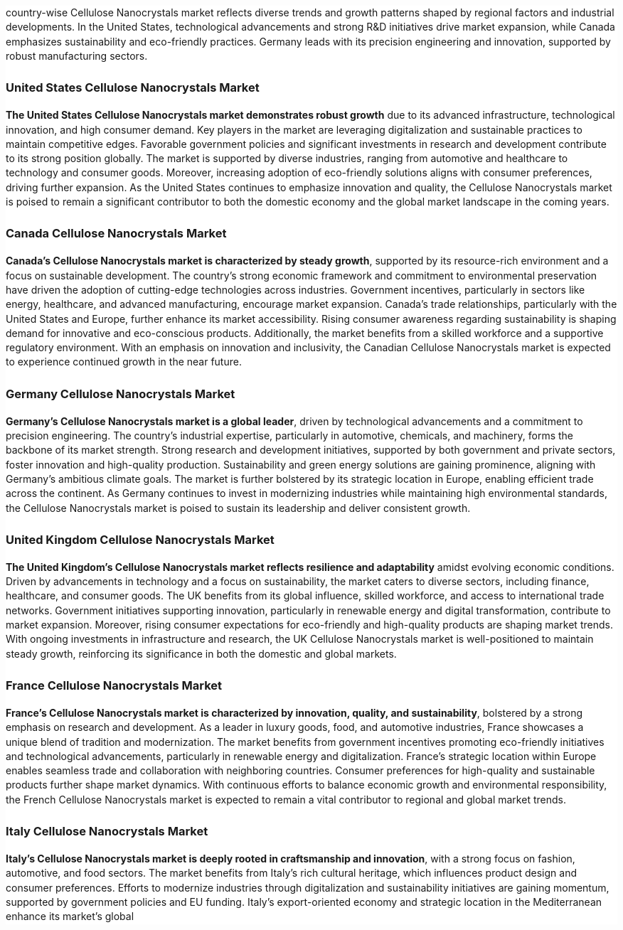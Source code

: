 country-wise Cellulose Nanocrystals market reflects diverse trends and growth patterns shaped by regional factors and industrial developments. In the United States, technological advancements and strong R&amp;D initiatives drive market expansion, while Canada emphasizes sustainability and eco-friendly practices. Germany leads with its precision engineering and innovation, supported by robust manufacturing sectors.</span></em></p></blockquote><h3><strong>United States Cellulose Nanocrystals Market</strong></h3><p><strong>The United States Cellulose Nanocrystals market demonstrates robust growth</strong> due to its advanced infrastructure, technological innovation, and high consumer demand. Key players in the market are leveraging digitalization and sustainable practices to maintain competitive edges. Favorable government policies and significant investments in research and development contribute to its strong position globally. The market is supported by diverse industries, ranging from automotive and healthcare to technology and consumer goods. Moreover, increasing adoption of eco-friendly solutions aligns with consumer preferences, driving further expansion. As the United States continues to emphasize innovation and quality, the Cellulose Nanocrystals market is poised to remain a significant contributor to both the domestic economy and the global market landscape in the coming years.</p><h3><strong>Canada Cellulose Nanocrystals Market</strong></h3><p><strong>Canada&rsquo;s Cellulose Nanocrystals market is characterized by steady growth</strong>, supported by its resource-rich environment and a focus on sustainable development. The country&rsquo;s strong economic framework and commitment to environmental preservation have driven the adoption of cutting-edge technologies across industries. Government incentives, particularly in sectors like energy, healthcare, and advanced manufacturing, encourage market expansion. Canada&rsquo;s trade relationships, particularly with the United States and Europe, further enhance its market accessibility. Rising consumer awareness regarding sustainability is shaping demand for innovative and eco-conscious products. Additionally, the market benefits from a skilled workforce and a supportive regulatory environment. With an emphasis on innovation and inclusivity, the Canadian Cellulose Nanocrystals market is expected to experience continued growth in the near future.</p><h3><strong>Germany Cellulose Nanocrystals Market</strong></h3><p><strong>Germany&rsquo;s Cellulose Nanocrystals market is a global leader</strong>, driven by technological advancements and a commitment to precision engineering. The country&rsquo;s industrial expertise, particularly in automotive, chemicals, and machinery, forms the backbone of its market strength. Strong research and development initiatives, supported by both government and private sectors, foster innovation and high-quality production. Sustainability and green energy solutions are gaining prominence, aligning with Germany&rsquo;s ambitious climate goals. The market is further bolstered by its strategic location in Europe, enabling efficient trade across the continent. As Germany continues to invest in modernizing industries while maintaining high environmental standards, the Cellulose Nanocrystals market is poised to sustain its leadership and deliver consistent growth.</p><h3><strong>United Kingdom Cellulose Nanocrystals Market</strong></h3><p><strong>The United Kingdom&rsquo;s Cellulose Nanocrystals market reflects resilience and adaptability</strong> amidst evolving economic conditions. Driven by advancements in technology and a focus on sustainability, the market caters to diverse sectors, including finance, healthcare, and consumer goods. The UK benefits from its global influence, skilled workforce, and access to international trade networks. Government initiatives supporting innovation, particularly in renewable energy and digital transformation, contribute to market expansion. Moreover, rising consumer expectations for eco-friendly and high-quality products are shaping market trends. With ongoing investments in infrastructure and research, the UK Cellulose Nanocrystals market is well-positioned to maintain steady growth, reinforcing its significance in both the domestic and global markets.</p><h3><strong>France Cellulose Nanocrystals Market</strong></h3><p><strong>France&rsquo;s Cellulose Nanocrystals market is characterized by innovation, quality, and sustainability</strong>, bolstered by a strong emphasis on research and development. As a leader in luxury goods, food, and automotive industries, France showcases a unique blend of tradition and modernization. The market benefits from government incentives promoting eco-friendly initiatives and technological advancements, particularly in renewable energy and digitalization. France&rsquo;s strategic location within Europe enables seamless trade and collaboration with neighboring countries. Consumer preferences for high-quality and sustainable products further shape market dynamics. With continuous efforts to balance economic growth and environmental responsibility, the French Cellulose Nanocrystals market is expected to remain a vital contributor to regional and global market trends.</p><h3><strong>Italy Cellulose Nanocrystals Market</strong></h3><p><strong>Italy&rsquo;s Cellulose Nanocrystals market is deeply rooted in craftsmanship and innovation</strong>, with a strong focus on fashion, automotive, and food sectors. The market benefits from Italy&rsquo;s rich cultural heritage, which influences product design and consumer preferences. Efforts to modernize industries through digitalization and sustainability initiatives are gaining momentum, supported by government policies and EU funding. Italy&rsquo;s export-oriented economy and strategic location in the Mediterranean enhance its market&rsquo;s global